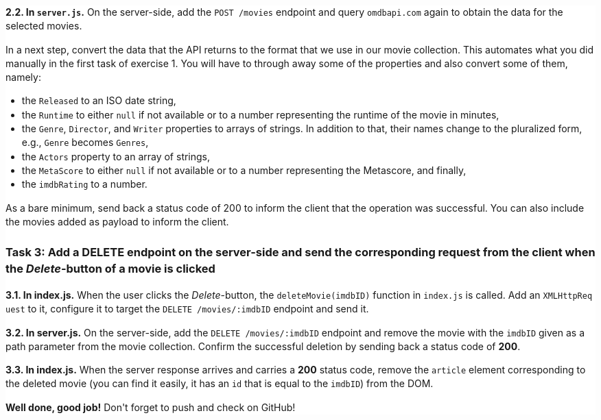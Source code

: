 **2.2. In `server.js`.** On the server-side, add the `POST /movies` endpoint and query `omdbapi.com` again to obtain the data for the selected movies. 

In a next step, convert the data that the API returns to the format that we use in our movie collection. This automates what you did manually in the first task of exercise 1. You will have to through away some of the properties and also convert some of them, namely:
* the `Released` to an ISO date string,
* the `Runtime` to either `null` if not available or to a number representing the runtime of the movie in minutes,
* the `Genre`, `Director`, and `Writer` properties to arrays of strings. In addition to that, their names change to the pluralized form, e.g., `Genre` becomes `Genres`,
* the `Actors` property to an array of strings,
* the `MetaScore` to either `null` if not available or to a number representing the Metascore, and finally,
* the `imdbRating` to a number.

As a bare minimum, send back a status code of 200 to inform the client that the operation was successful. You can also include the movies added as payload to inform the client.

### Task 3: Add a DELETE endpoint on the server-side and send the corresponding request from the client when the *Delete*-button of a movie is clicked

**3.1. In index.js.** When the user clicks the *Delete*-button, the `deleteMovie(imdbID)` function in `index.js` is called. Add an `XMLHttpRequest` to it, configure it to target the `DELETE /movies/:imdbID` endpoint and send it.

**3.2. In server.js.** On the server-side, add the `DELETE /movies/:imdbID` endpoint and remove the movie with the `imdbID` given as a path parameter from the movie collection. Confirm the successful deletion by sending back a status code of **200**.

**3.3. In index.js.** When the server response arrives and carries a **200** status code, remove the `article` element corresponding to the deleted movie (you can find it easily, it has an `id` that is equal to the `imdbID`) from the DOM.

**Well done, good job!** Don't forget to push and check on GitHub!
